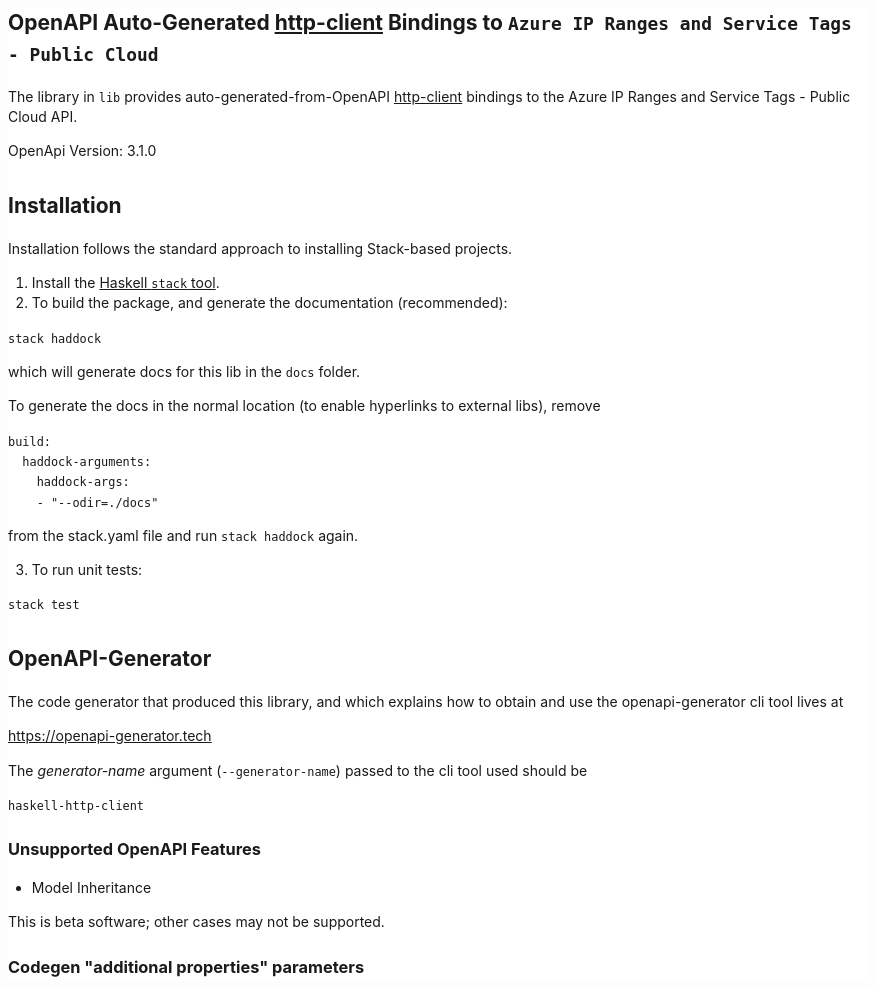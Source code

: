 ## OpenAPI Auto-Generated [http-client](https://www.stackage.org/lts-10.0/package/http-client-0.5.7.1) Bindings to `Azure IP Ranges and Service Tags - Public Cloud`

The library in `lib` provides auto-generated-from-OpenAPI [http-client](https://www.stackage.org/lts-10.0/package/http-client-0.5.7.1) bindings to the Azure IP Ranges and Service Tags - Public Cloud API.

OpenApi Version: 3.1.0

## Installation

Installation follows the standard approach to installing Stack-based projects.

1. Install the [Haskell `stack` tool](http://docs.haskellstack.org/en/stable/README).
2. To build the package, and generate the documentation (recommended):
```
stack haddock
```
which will generate docs for this lib in the `docs` folder.

To generate the docs in the normal location (to enable hyperlinks to external libs), remove
```
build:
  haddock-arguments:
    haddock-args:
    - "--odir=./docs"
```
from the stack.yaml file and run `stack haddock` again.

3. To run unit tests:
```
stack test
```

## OpenAPI-Generator

The code generator that produced this library, and which explains how
to obtain and use the openapi-generator cli tool lives at

https://openapi-generator.tech

The _generator-name_ argument (`--generator-name`) passed to the cli tool used should be

```
haskell-http-client
```

### Unsupported OpenAPI Features

* Model Inheritance

This is beta software; other cases may not be supported.

### Codegen "additional properties" parameters
